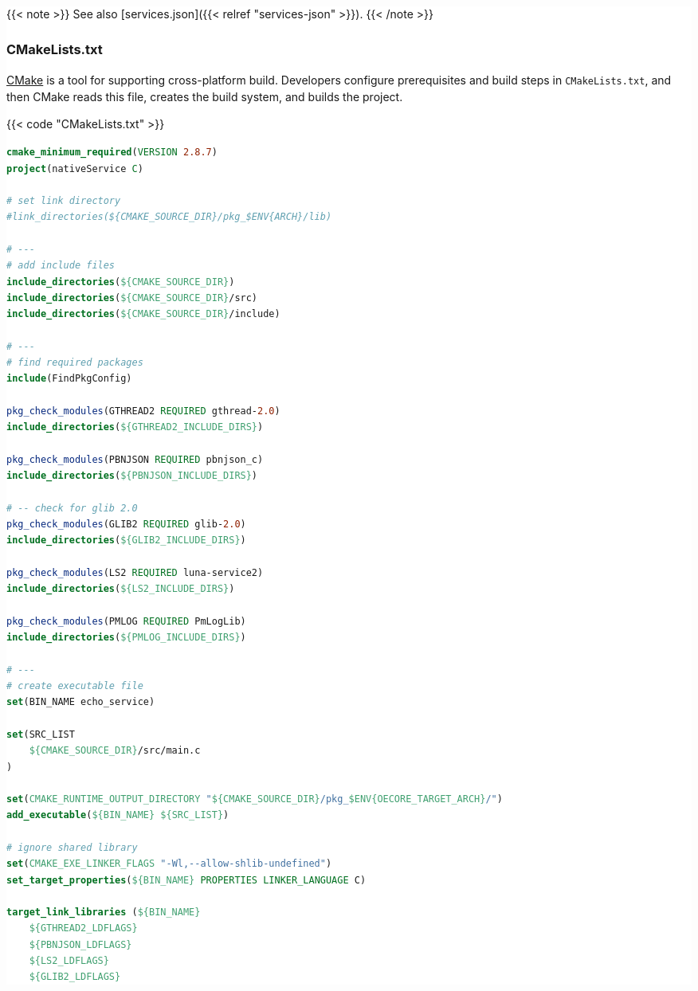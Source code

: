 {{< note >}}
See also [services.json]({{< relref "services-json" >}}).
{{< /note >}}

### CMakeLists.txt

[CMake](https://cmake.org/) is a tool for supporting cross-platform build. Developers configure prerequisites and build steps in `CMakeLists.txt`, and then CMake reads this file, creates the build system, and builds the project.

{{< code "CMakeLists.txt" >}}
``` cmake {linenos=table}
cmake_minimum_required(VERSION 2.8.7)
project(nativeService C)
 
# set link directory
#link_directories(${CMAKE_SOURCE_DIR}/pkg_$ENV{ARCH}/lib)
 
# ---
# add include files
include_directories(${CMAKE_SOURCE_DIR})
include_directories(${CMAKE_SOURCE_DIR}/src)
include_directories(${CMAKE_SOURCE_DIR}/include)
 
# ---
# find required packages
include(FindPkgConfig)
 
pkg_check_modules(GTHREAD2 REQUIRED gthread-2.0)
include_directories(${GTHREAD2_INCLUDE_DIRS})
 
pkg_check_modules(PBNJSON REQUIRED pbnjson_c)
include_directories(${PBNJSON_INCLUDE_DIRS})
 
# -- check for glib 2.0
pkg_check_modules(GLIB2 REQUIRED glib-2.0)
include_directories(${GLIB2_INCLUDE_DIRS})
 
pkg_check_modules(LS2 REQUIRED luna-service2)
include_directories(${LS2_INCLUDE_DIRS})
 
pkg_check_modules(PMLOG REQUIRED PmLogLib)
include_directories(${PMLOG_INCLUDE_DIRS})
 
# ---
# create executable file
set(BIN_NAME echo_service)
 
set(SRC_LIST
    ${CMAKE_SOURCE_DIR}/src/main.c
)
 
set(CMAKE_RUNTIME_OUTPUT_DIRECTORY "${CMAKE_SOURCE_DIR}/pkg_$ENV{OECORE_TARGET_ARCH}/")
add_executable(${BIN_NAME} ${SRC_LIST})
 
# ignore shared library
set(CMAKE_EXE_LINKER_FLAGS "-Wl,--allow-shlib-undefined")
set_target_properties(${BIN_NAME} PROPERTIES LINKER_LANGUAGE C)
 
target_link_libraries (${BIN_NAME}
    ${GTHREAD2_LDFLAGS}
    ${PBNJSON_LDFLAGS}
    ${LS2_LDFLAGS}
    ${GLIB2_LDFLAGS}
```